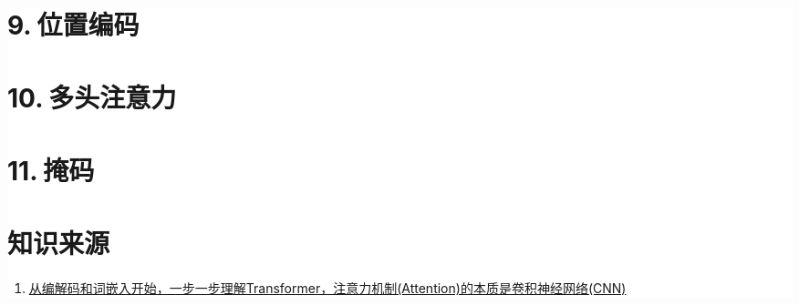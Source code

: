 # 9. 位置编码

# 10. 多头注意力

# 11. 掩码


# 知识来源

1. [从编解码和词嵌入开始，一步一步理解Transformer，注意力机制(Attention)的本质是卷积神经网络(CNN)](https://www.bilibili.com/video/BV1XH4y1T76e)